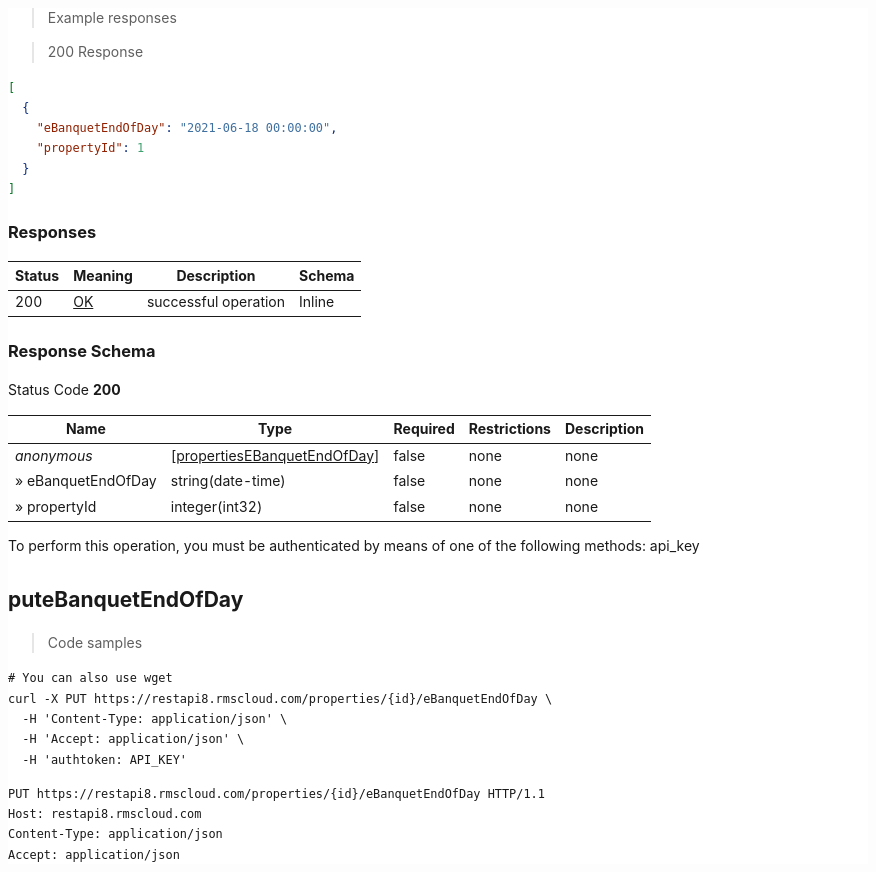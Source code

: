 > Example responses

> 200 Response

```json
[
  {
    "eBanquetEndOfDay": "2021-06-18 00:00:00",
    "propertyId": 1
  }
]
```

<h3 id="getebanquetendofday-responses">Responses</h3>

|Status|Meaning|Description|Schema|
|---|---|---|---|
|200|[OK](https://tools.ietf.org/html/rfc7231#section-6.3.1)|successful operation|Inline|

<h3 id="getebanquetendofday-responseschema">Response Schema</h3>

Status Code **200**

|Name|Type|Required|Restrictions|Description|
|---|---|---|---|---|
|*anonymous*|[[propertiesEBanquetEndOfDay](#schemapropertiesebanquetendofday)]|false|none|none|
|» eBanquetEndOfDay|string(date-time)|false|none|none|
|» propertyId|integer(int32)|false|none|none|

<aside class="warning">
To perform this operation, you must be authenticated by means of one of the following methods:
api_key
</aside>

## puteBanquetEndOfDay

<a id="opIdputeBanquetEndOfDay"></a>

> Code samples

```shell
# You can also use wget
curl -X PUT https://restapi8.rmscloud.com/properties/{id}/eBanquetEndOfDay \
  -H 'Content-Type: application/json' \
  -H 'Accept: application/json' \
  -H 'authtoken: API_KEY'

```

```http
PUT https://restapi8.rmscloud.com/properties/{id}/eBanquetEndOfDay HTTP/1.1
Host: restapi8.rmscloud.com
Content-Type: application/json
Accept: application/json

```
